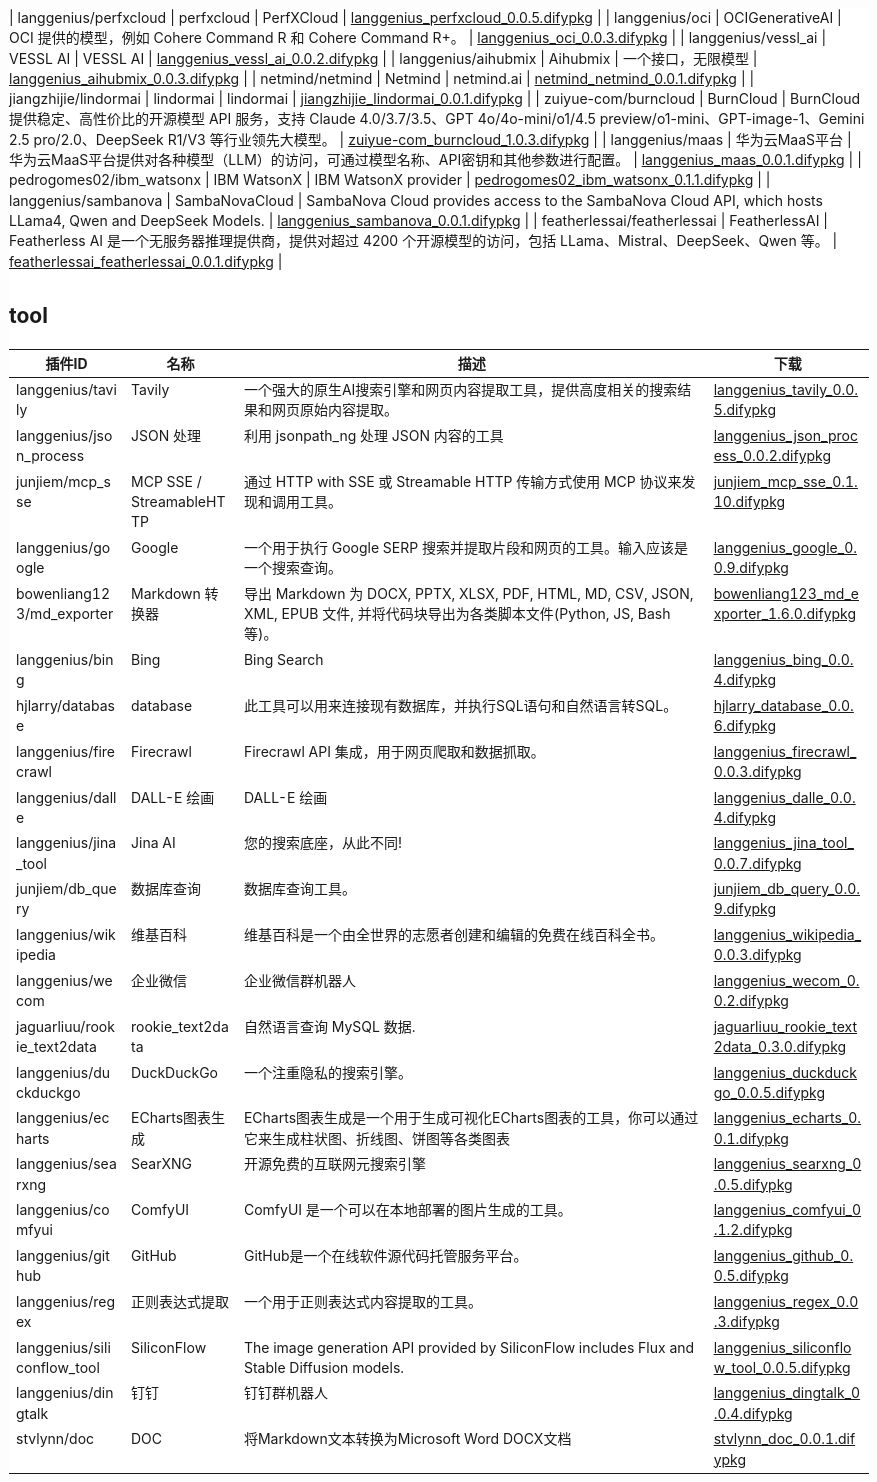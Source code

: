 | langgenius/perfxcloud | perfxcloud | PerfXCloud | [langgenius_perfxcloud_0.0.5.difypkg](/downloads/model/langgenius_perfxcloud_0.0.5.difypkg) |
| langgenius/oci | OCIGenerativeAI | OCI 提供的模型，例如 Cohere Command R 和 Cohere Command R+。 | [langgenius_oci_0.0.3.difypkg](/downloads/model/langgenius_oci_0.0.3.difypkg) |
| langgenius/vessl\_ai | VESSL AI | VESSL AI | [langgenius_vessl\_ai_0.0.2.difypkg](/downloads/model/langgenius_vessl\_ai_0.0.2.difypkg) |
| langgenius/aihubmix | Aihubmix | 一个接口，无限模型 | [langgenius_aihubmix_0.0.3.difypkg](/downloads/model/langgenius_aihubmix_0.0.3.difypkg) |
| netmind/netmind | Netmind | netmind.ai | [netmind_netmind_0.0.1.difypkg](/downloads/model/netmind_netmind_0.0.1.difypkg) |
| jiangzhijie/lindormai | lindormai | lindormai | [jiangzhijie_lindormai_0.0.1.difypkg](/downloads/model/jiangzhijie_lindormai_0.0.1.difypkg) |
| zuiyue-com/burncloud | BurnCloud | BurnCloud 提供稳定、高性价比的开源模型 API 服务，支持 Claude 4.0/3.7/3.5、GPT 4o/4o-mini/o1/4.5 preview/o1-mini、GPT-image-1、Gemini 2.5 pro/2.0、DeepSeek R1/V3 等行业领先大模型。 | [zuiyue-com_burncloud_1.0.3.difypkg](/downloads/model/zuiyue-com_burncloud_1.0.3.difypkg) |
| langgenius/maas | 华为云MaaS平台 | 华为云MaaS平台提供对各种模型（LLM）的访问，可通过模型名称、API密钥和其他参数进行配置。 | [langgenius_maas_0.0.1.difypkg](/downloads/model/langgenius_maas_0.0.1.difypkg) |
| pedrogomes02/ibm\_watsonx | IBM WatsonX | IBM WatsonX provider | [pedrogomes02_ibm\_watsonx_0.1.1.difypkg](/downloads/model/pedrogomes02_ibm\_watsonx_0.1.1.difypkg) |
| langgenius/sambanova | SambaNovaCloud | SambaNova Cloud provides access to the SambaNova Cloud API, which hosts LLama4, Qwen and DeepSeek Models. | [langgenius_sambanova_0.0.1.difypkg](/downloads/model/langgenius_sambanova_0.0.1.difypkg) |
| featherlessai/featherlessai | FeatherlessAI | Featherless AI 是一个无服务器推理提供商，提供对超过 4200 个开源模型的访问，包括 LLama、Mistral、DeepSeek、Qwen 等。 | [featherlessai_featherlessai_0.0.1.difypkg](/downloads/model/featherlessai_featherlessai_0.0.1.difypkg) |

## tool
| 插件ID | 名称 | 描述 | 下载 |
| --- | --- | --- | --- |
| langgenius/tavily | Tavily | 一个强大的原生AI搜索引擎和网页内容提取工具，提供高度相关的搜索结果和网页原始内容提取。 | [langgenius_tavily_0.0.5.difypkg](/downloads/tool/langgenius_tavily_0.0.5.difypkg) |
| langgenius/json\_process | JSON 处理 | 利用 jsonpath\_ng 处理 JSON 内容的工具 | [langgenius_json\_process_0.0.2.difypkg](/downloads/tool/langgenius_json\_process_0.0.2.difypkg) |
| junjiem/mcp\_sse | MCP SSE / StreamableHTTP | 通过 HTTP with SSE 或 Streamable HTTP 传输方式使用 MCP 协议来发现和调用工具。 | [junjiem_mcp\_sse_0.1.10.difypkg](/downloads/tool/junjiem_mcp\_sse_0.1.10.difypkg) |
| langgenius/google | Google | 一个用于执行 Google SERP 搜索并提取片段和网页的工具。输入应该是一个搜索查询。 | [langgenius_google_0.0.9.difypkg](/downloads/tool/langgenius_google_0.0.9.difypkg) |
| bowenliang123/md\_exporter | Markdown 转换器 | 导出 Markdown 为 DOCX, PPTX, XLSX, PDF, HTML, MD, CSV, JSON, XML, EPUB 文件, 并将代码块导出为各类脚本文件\(Python, JS, Bash等\)。 | [bowenliang123_md\_exporter_1.6.0.difypkg](/downloads/tool/bowenliang123_md\_exporter_1.6.0.difypkg) |
| langgenius/bing | Bing | Bing Search | [langgenius_bing_0.0.4.difypkg](/downloads/tool/langgenius_bing_0.0.4.difypkg) |
| hjlarry/database | database | 此工具可以用来连接现有数据库，并执行SQL语句和自然语言转SQL。 | [hjlarry_database_0.0.6.difypkg](/downloads/tool/hjlarry_database_0.0.6.difypkg) |
| langgenius/firecrawl | Firecrawl | Firecrawl API 集成，用于网页爬取和数据抓取。 | [langgenius_firecrawl_0.0.3.difypkg](/downloads/tool/langgenius_firecrawl_0.0.3.difypkg) |
| langgenius/dalle | DALL-E 绘画 | DALL-E 绘画 | [langgenius_dalle_0.0.4.difypkg](/downloads/tool/langgenius_dalle_0.0.4.difypkg) |
| langgenius/jina\_tool | Jina AI | 您的搜索底座，从此不同! | [langgenius_jina\_tool_0.0.7.difypkg](/downloads/tool/langgenius_jina\_tool_0.0.7.difypkg) |
| junjiem/db\_query | 数据库查询 | 数据库查询工具。 | [junjiem_db\_query_0.0.9.difypkg](/downloads/tool/junjiem_db\_query_0.0.9.difypkg) |
| langgenius/wikipedia | 维基百科 | 维基百科是一个由全世界的志愿者创建和编辑的免费在线百科全书。 | [langgenius_wikipedia_0.0.3.difypkg](/downloads/tool/langgenius_wikipedia_0.0.3.difypkg) |
| langgenius/wecom | 企业微信 | 企业微信群机器人 | [langgenius_wecom_0.0.2.difypkg](/downloads/tool/langgenius_wecom_0.0.2.difypkg) |
| jaguarliuu/rookie\_text2data | rookie\_text2data | 自然语言查询 MySQL 数据. | [jaguarliuu_rookie\_text2data_0.3.0.difypkg](/downloads/tool/jaguarliuu_rookie\_text2data_0.3.0.difypkg) |
| langgenius/duckduckgo | DuckDuckGo | 一个注重隐私的搜索引擎。 | [langgenius_duckduckgo_0.0.5.difypkg](/downloads/tool/langgenius_duckduckgo_0.0.5.difypkg) |
| langgenius/echarts | ECharts图表生成 | ECharts图表生成是一个用于生成可视化ECharts图表的工具，你可以通过它来生成柱状图、折线图、饼图等各类图表 | [langgenius_echarts_0.0.1.difypkg](/downloads/tool/langgenius_echarts_0.0.1.difypkg) |
| langgenius/searxng | SearXNG | 开源免费的互联网元搜索引擎 | [langgenius_searxng_0.0.5.difypkg](/downloads/tool/langgenius_searxng_0.0.5.difypkg) |
| langgenius/comfyui | ComfyUI | ComfyUI 是一个可以在本地部署的图片生成的工具。 | [langgenius_comfyui_0.1.2.difypkg](/downloads/tool/langgenius_comfyui_0.1.2.difypkg) |
| langgenius/github | GitHub | GitHub是一个在线软件源代码托管服务平台。 | [langgenius_github_0.0.5.difypkg](/downloads/tool/langgenius_github_0.0.5.difypkg) |
| langgenius/regex | 正则表达式提取 | 一个用于正则表达式内容提取的工具。 | [langgenius_regex_0.0.3.difypkg](/downloads/tool/langgenius_regex_0.0.3.difypkg) |
| langgenius/siliconflow\_tool | SiliconFlow | The image generation API provided by SiliconFlow includes Flux and Stable Diffusion models. | [langgenius_siliconflow\_tool_0.0.5.difypkg](/downloads/tool/langgenius_siliconflow\_tool_0.0.5.difypkg) |
| langgenius/dingtalk | 钉钉 | 钉钉群机器人 | [langgenius_dingtalk_0.0.4.difypkg](/downloads/tool/langgenius_dingtalk_0.0.4.difypkg) |
| stvlynn/doc | DOC | 将Markdown文本转换为Microsoft Word DOCX文档 | [stvlynn_doc_0.0.1.difypkg](/downloads/tool/stvlynn_doc_0.0.1.difypkg) |
